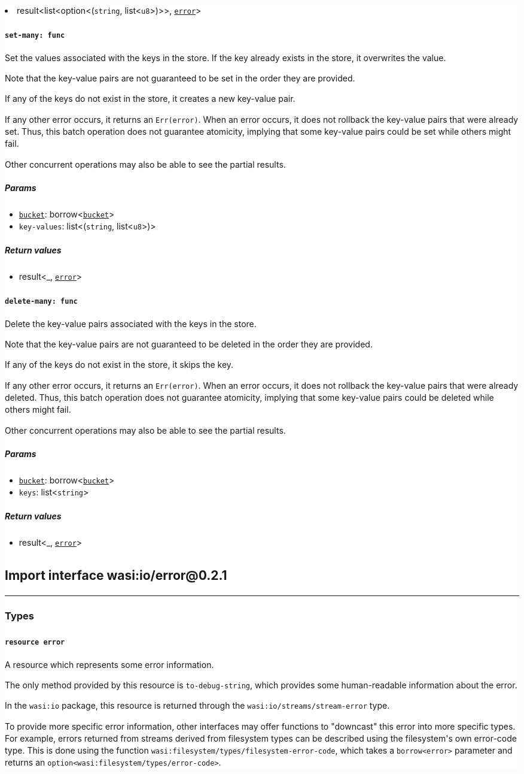 <li><a id="get_many.0"></a> result&lt;list&lt;option&lt;(<code>string</code>, list&lt;<code>u8</code>&gt;)&gt;&gt;, <a href="#error"><a href="#error"><code>error</code></a></a>&gt;</li>
</ul>
<h4><a id="set_many"></a><code>set-many: func</code></h4>
<p>Set the values associated with the keys in the store. If the key already exists in the
store, it overwrites the value.</p>
<p>Note that the key-value pairs are not guaranteed to be set in the order they are provided.</p>
<p>If any of the keys do not exist in the store, it creates a new key-value pair.</p>
<p>If any other error occurs, it returns an <code>Err(error)</code>. When an error occurs, it does not
rollback the key-value pairs that were already set. Thus, this batch operation does not
guarantee atomicity, implying that some key-value pairs could be set while others might
fail.</p>
<p>Other concurrent operations may also be able to see the partial results.</p>
<h5>Params</h5>
<ul>
<li><a id="set_many.bucket"></a><a href="#bucket"><code>bucket</code></a>: borrow&lt;<a href="#bucket"><a href="#bucket"><code>bucket</code></a></a>&gt;</li>
<li><a id="set_many.key_values"></a><code>key-values</code>: list&lt;(<code>string</code>, list&lt;<code>u8</code>&gt;)&gt;</li>
</ul>
<h5>Return values</h5>
<ul>
<li><a id="set_many.0"></a> result&lt;_, <a href="#error"><a href="#error"><code>error</code></a></a>&gt;</li>
</ul>
<h4><a id="delete_many"></a><code>delete-many: func</code></h4>
<p>Delete the key-value pairs associated with the keys in the store.</p>
<p>Note that the key-value pairs are not guaranteed to be deleted in the order they are
provided.</p>
<p>If any of the keys do not exist in the store, it skips the key.</p>
<p>If any other error occurs, it returns an <code>Err(error)</code>. When an error occurs, it does not
rollback the key-value pairs that were already deleted. Thus, this batch operation does not
guarantee atomicity, implying that some key-value pairs could be deleted while others might
fail.</p>
<p>Other concurrent operations may also be able to see the partial results.</p>
<h5>Params</h5>
<ul>
<li><a id="delete_many.bucket"></a><a href="#bucket"><code>bucket</code></a>: borrow&lt;<a href="#bucket"><a href="#bucket"><code>bucket</code></a></a>&gt;</li>
<li><a id="delete_many.keys"></a><code>keys</code>: list&lt;<code>string</code>&gt;</li>
</ul>
<h5>Return values</h5>
<ul>
<li><a id="delete_many.0"></a> result&lt;_, <a href="#error"><a href="#error"><code>error</code></a></a>&gt;</li>
</ul>
<h2><a id="wasi_io_error_0_2_1"></a>Import interface wasi:io/error@0.2.1</h2>
<hr />
<h3>Types</h3>
<h4><a id="error"></a><code>resource error</code></h4>
<p>A resource which represents some error information.</p>
<p>The only method provided by this resource is <code>to-debug-string</code>,
which provides some human-readable information about the error.</p>
<p>In the <code>wasi:io</code> package, this resource is returned through the
<code>wasi:io/streams/stream-error</code> type.</p>
<p>To provide more specific error information, other interfaces may
offer functions to &quot;downcast&quot; this error into more specific types. For example,
errors returned from streams derived from filesystem types can be described using
the filesystem's own error-code type. This is done using the function
<code>wasi:filesystem/types/filesystem-error-code</code>, which takes a <code>borrow&lt;error&gt;</code>
parameter and returns an <code>option&lt;wasi:filesystem/types/error-code&gt;</code>.</p>